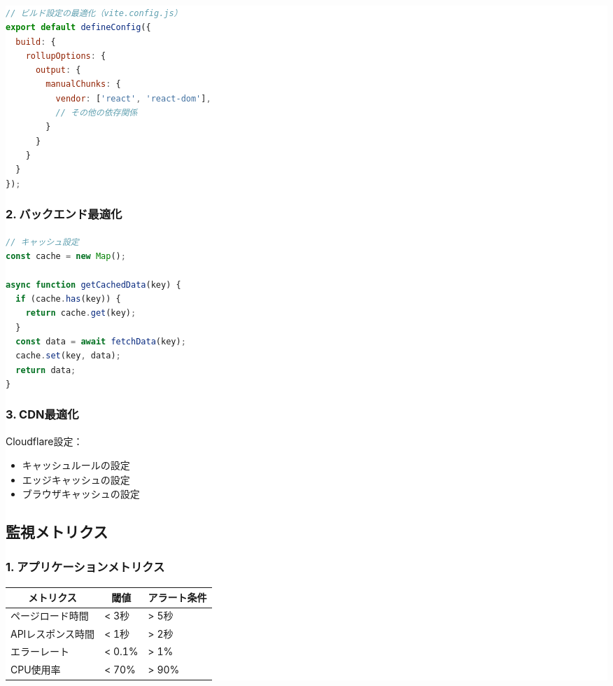 ```javascript
// ビルド設定の最適化（vite.config.js）
export default defineConfig({
  build: {
    rollupOptions: {
      output: {
        manualChunks: {
          vendor: ['react', 'react-dom'],
          // その他の依存関係
        }
      }
    }
  }
});
```

### 2. バックエンド最適化

```javascript
// キャッシュ設定
const cache = new Map();

async function getCachedData(key) {
  if (cache.has(key)) {
    return cache.get(key);
  }
  const data = await fetchData(key);
  cache.set(key, data);
  return data;
}
```

### 3. CDN最適化

Cloudflare設定：
- キャッシュルールの設定
- エッジキャッシュの設定
- ブラウザキャッシュの設定

## 監視メトリクス

### 1. アプリケーションメトリクス

| メトリクス | 閾値 | アラート条件 |
|------------|------|--------------|
| ページロード時間 | < 3秒 | > 5秒 |
| APIレスポンス時間 | < 1秒 | > 2秒 |
| エラーレート | < 0.1% | > 1% |
| CPU使用率 | < 70% | > 90% |
